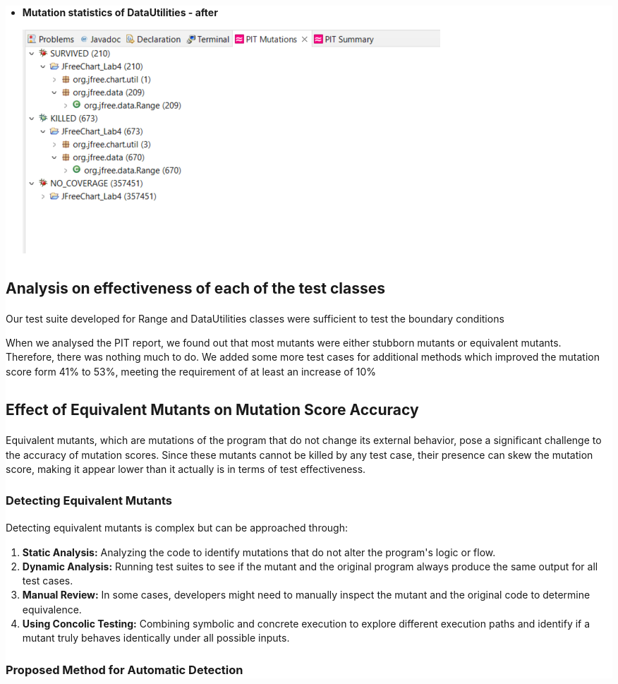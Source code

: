 - **Mutation statistics of DataUtilities - after**

  ![Range_Mutants_Statistics_After](mutation_stat_range_after.png)

## Analysis on effectiveness of each of the test classes

Our test suite developed for Range and DataUtilities classes were sufficient to test the boundary conditions

When we analysed the PIT report, we found out that most mutants were either stubborn mutants or equivalent mutants. Therefore, there was nothing much to do. We added some more test cases for additional methods which improved the mutation score form 41% to 53%, meeting the requirement of at least an increase of 10%

## Effect of Equivalent Mutants on Mutation Score Accuracy

Equivalent mutants, which are mutations of the program that do not change its external behavior, pose a significant challenge to the accuracy of mutation scores. Since these mutants cannot be killed by any test case, their presence can skew the mutation score, making it appear lower than it actually is in terms of test effectiveness.

### Detecting Equivalent Mutants

Detecting equivalent mutants is complex but can be approached through:

1. **Static Analysis:** Analyzing the code to identify mutations that do not alter the program's logic or flow.
2. **Dynamic Analysis:** Running test suites to see if the mutant and the original program always produce the same output for all test cases.
3. **Manual Review:** In some cases, developers might need to manually inspect the mutant and the original code to determine equivalence.
4. **Using Concolic Testing:** Combining symbolic and concrete execution to explore different execution paths and identify if a mutant truly behaves identically under all possible inputs.

### Proposed Method for Automatic Detection
